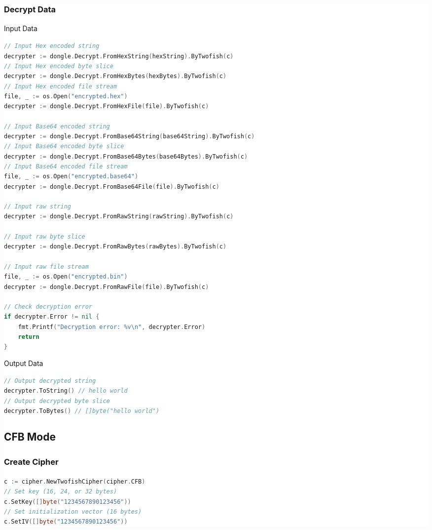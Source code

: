 ### Decrypt Data

Input Data

```go
// Input Hex encoded string
decrypter := dongle.Decrypt.FromHexString(hexString).ByTwofish(c)
// Input Hex encoded byte slice
decrypter := dongle.Decrypt.FromHexBytes(hexBytes).ByTwofish(c)
// Input Hex encoded file stream
file, _ := os.Open("encrypted.hex")
decrypter := dongle.Decrypt.FromHexFile(file).ByTwofish(c)

// Input Base64 encoded string
decrypter := dongle.Decrypt.FromBase64String(base64String).ByTwofish(c)
// Input Base64 encoded byte slice
decrypter := dongle.Decrypt.FromBase64Bytes(base64Bytes).ByTwofish(c)
// Input Base64 encoded file stream
file, _ := os.Open("encrypted.base64")
decrypter := dongle.Decrypt.FromBase64File(file).ByTwofish(c)

// Input raw string
decrypter := dongle.Decrypt.FromRawString(rawString).ByTwofish(c)

// Input raw byte slice
decrypter := dongle.Decrypt.FromRawBytes(rawBytes).ByTwofish(c)

// Input raw file stream
file, _ := os.Open("encrypted.bin")
decrypter := dongle.Decrypt.FromRawFile(file).ByTwofish(c)

// Check decryption error
if decrypter.Error != nil {
	fmt.Printf("Decryption error: %v\n", decrypter.Error)
	return
}
```

Output Data

```go
// Output decrypted string
decrypter.ToString() // hello world
// Output decrypted byte slice
decrypter.ToBytes() // []byte("hello world")
```

## CFB Mode

### Create Cipher

```go
c := cipher.NewTwofishCipher(cipher.CFB)
// Set key (16, 24, or 32 bytes)
c.SetKey([]byte("1234567890123456"))
// Set initialization vector (16 bytes)
c.SetIV([]byte("1234567890123456"))
```
